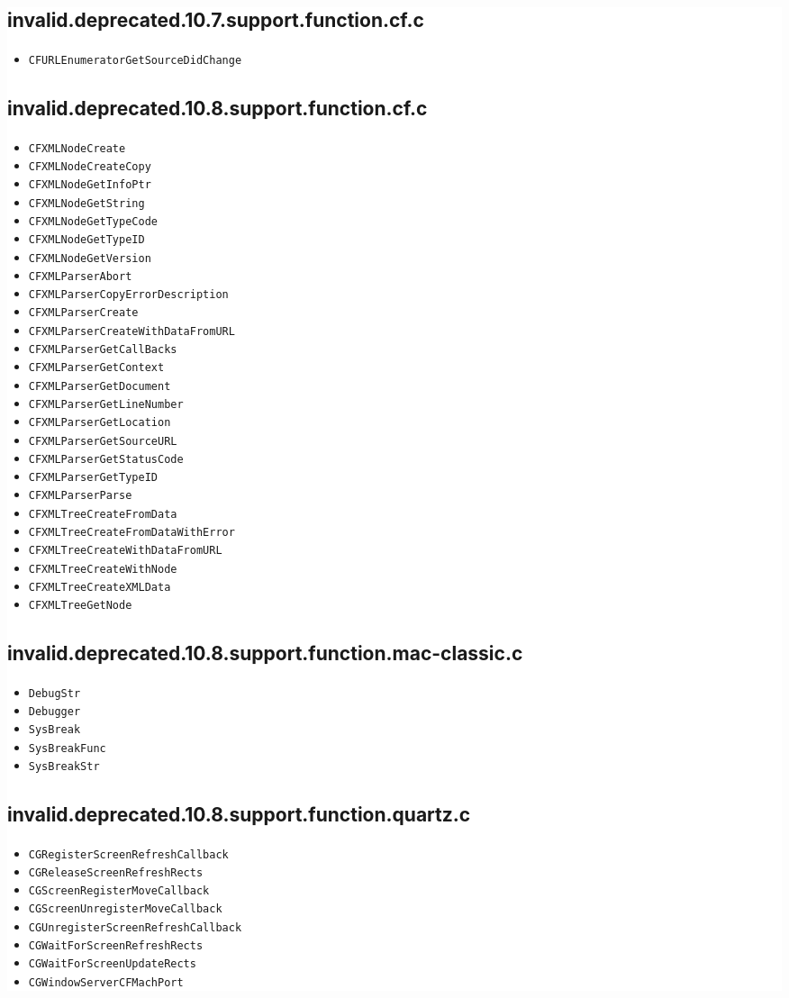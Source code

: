 ## invalid.deprecated.10.7.support.function.cf.c

- `CFURLEnumeratorGetSourceDidChange`

## invalid.deprecated.10.8.support.function.cf.c

- `CFXMLNodeCreate`
- `CFXMLNodeCreateCopy`
- `CFXMLNodeGetInfoPtr`
- `CFXMLNodeGetString`
- `CFXMLNodeGetTypeCode`
- `CFXMLNodeGetTypeID`
- `CFXMLNodeGetVersion`
- `CFXMLParserAbort`
- `CFXMLParserCopyErrorDescription`
- `CFXMLParserCreate`
- `CFXMLParserCreateWithDataFromURL`
- `CFXMLParserGetCallBacks`
- `CFXMLParserGetContext`
- `CFXMLParserGetDocument`
- `CFXMLParserGetLineNumber`
- `CFXMLParserGetLocation`
- `CFXMLParserGetSourceURL`
- `CFXMLParserGetStatusCode`
- `CFXMLParserGetTypeID`
- `CFXMLParserParse`
- `CFXMLTreeCreateFromData`
- `CFXMLTreeCreateFromDataWithError`
- `CFXMLTreeCreateWithDataFromURL`
- `CFXMLTreeCreateWithNode`
- `CFXMLTreeCreateXMLData`
- `CFXMLTreeGetNode`

## invalid.deprecated.10.8.support.function.mac-classic.c

- `DebugStr`
- `Debugger`
- `SysBreak`
- `SysBreakFunc`
- `SysBreakStr`

## invalid.deprecated.10.8.support.function.quartz.c

- `CGRegisterScreenRefreshCallback`
- `CGReleaseScreenRefreshRects`
- `CGScreenRegisterMoveCallback`
- `CGScreenUnregisterMoveCallback`
- `CGUnregisterScreenRefreshCallback`
- `CGWaitForScreenRefreshRects`
- `CGWaitForScreenUpdateRects`
- `CGWindowServerCFMachPort`
